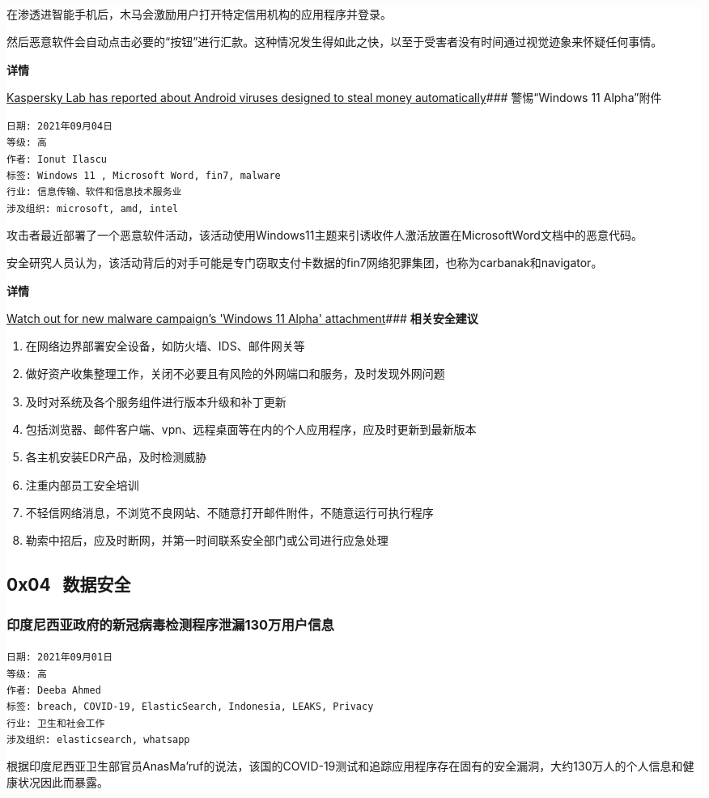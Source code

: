 在渗透进智能手机后，木马会激励用户打开特定信用机构的应用程序并登录。

然后恶意软件会自动点击必要的“按钮”进行汇款。这种情况发生得如此之快，以至于受害者没有时间通过视觉迹象来怀疑任何事情。

**详情**

[Kaspersky Lab has reported about Android viruses designed to steal money automatically](https://www.ehackingnews.com/2021/09/kaspersky-lab-has-reported-about.html)### 警惕“Windows 11 Alpha”附件


```
日期: 2021年09月04日
等级: 高
作者: Ionut Ilascu
标签: Windows 11 , Microsoft Word, fin7, malware
行业: 信息传输、软件和信息技术服务业
涉及组织: microsoft, amd, intel

```
攻击者最近部署了一个恶意软件活动，该活动使用Windows11主题来引诱收件人激活放置在MicrosoftWord文档中的恶意代码。

安全研究人员认为，该活动背后的对手可能是专门窃取支付卡数据的fin7网络犯罪集团，也称为carbanak和navigator。

**详情**

[Watch out for new malware campaign’s 'Windows 11 Alpha' attachment](https://www.bleepingcomputer.com/news/security/watch-out-for-new-malware-campaign-s-windows-11-alpha-attachment/)### **相关安全建议**

1. 在网络边界部署安全设备，如防火墙、IDS、邮件网关等

2. 做好资产收集整理工作，关闭不必要且有风险的外网端口和服务，及时发现外网问题

3. 及时对系统及各个服务组件进行版本升级和补丁更新

4. 包括浏览器、邮件客户端、vpn、远程桌面等在内的个人应用程序，应及时更新到最新版本

5. 各主机安装EDR产品，及时检测威胁

6. 注重内部员工安全培训

7. 不轻信网络消息，不浏览不良网站、不随意打开邮件附件，不随意运行可执行程序

8. 勒索中招后，应及时断网，并第一时间联系安全部门或公司进行应急处理

 0x04   数据安全
------------

### 印度尼西亚政府的新冠病毒检测程序泄漏130万用户信息


```
日期: 2021年09月01日
等级: 高
作者: Deeba Ahmed
标签: breach, COVID-19, ElasticSearch, Indonesia, LEAKS, Privacy
行业: 卫生和社会工作
涉及组织: elasticsearch, whatsapp

```
根据印度尼西亚卫生部官员AnasMa’ruf的说法，该国的COVID-19测试和追踪应用程序存在固有的安全漏洞，大约130万人的个人信息和健康状况因此而暴露。
